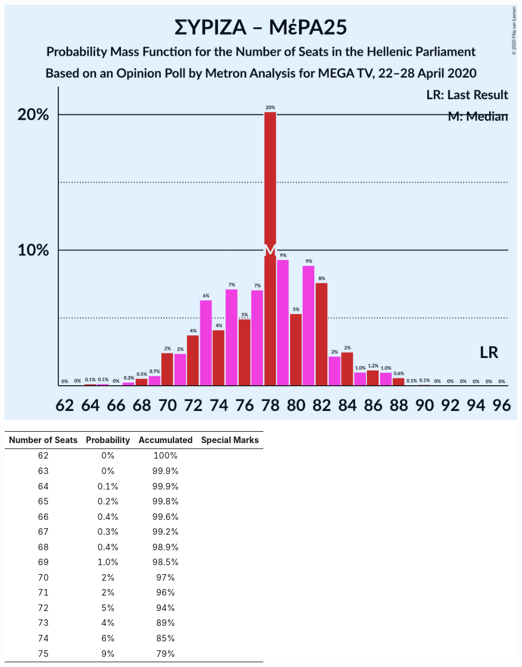 ![Graph with seats probability mass function not yet produced](2020-04-28-MetronAnalysis-coalitions-seats-pmf-συριζα–μέρα25.png "Seats Probability Mass Function")

| Number of Seats | Probability | Accumulated | Special Marks |
|:---------------:|:-----------:|:-----------:|:-------------:|
| 62 | 0% | 100% |  |
| 63 | 0% | 99.9% |  |
| 64 | 0.1% | 99.9% |  |
| 65 | 0.2% | 99.8% |  |
| 66 | 0.4% | 99.6% |  |
| 67 | 0.3% | 99.2% |  |
| 68 | 0.4% | 98.9% |  |
| 69 | 1.0% | 98.5% |  |
| 70 | 2% | 97% |  |
| 71 | 2% | 96% |  |
| 72 | 5% | 94% |  |
| 73 | 4% | 89% |  |
| 74 | 6% | 85% |  |
| 75 | 9% | 79% |  |